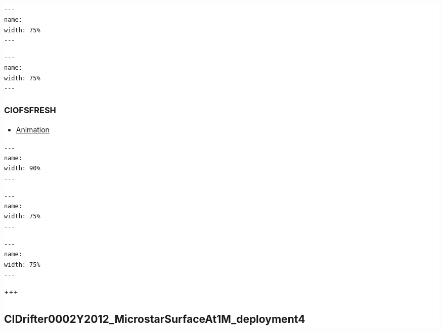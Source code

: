```{figure} ../CIOFS/CIDrifter0002Y2012_MicrostarSurfaceAt1M_deployment3_ss_qhull.png
---
name: 
width: 75%
---

```



```{figure} ../CIOFS/CIDrifter0002Y2012_MicrostarSurfaceAt1M_deployment3_ss_sep.png
---
name: 
width: 75%
---

```

### CIOFSFRESH

* [Animation](https://files.axds.co/ciofs_fresh/particle_animations/CIOFSFRESH/CIDrifter0002Y2012_MicrostarSurfaceAt1M_deployment3.mp4)



```{figure} ../CIOFSFRESH/CIDrifter0002Y2012_MicrostarSurfaceAt1M_deployment3.png
---
name: 
width: 90%
---

```





```{figure} ../CIOFSFRESH/CIDrifter0002Y2012_MicrostarSurfaceAt1M_deployment3_ss_qhull.png
---
name: 
width: 75%
---

```



```{figure} ../CIOFSFRESH/CIDrifter0002Y2012_MicrostarSurfaceAt1M_deployment3_ss_sep.png
---
name: 
width: 75%
---

```


+++

## CIDrifter0002Y2012_MicrostarSurfaceAt1M_deployment4
